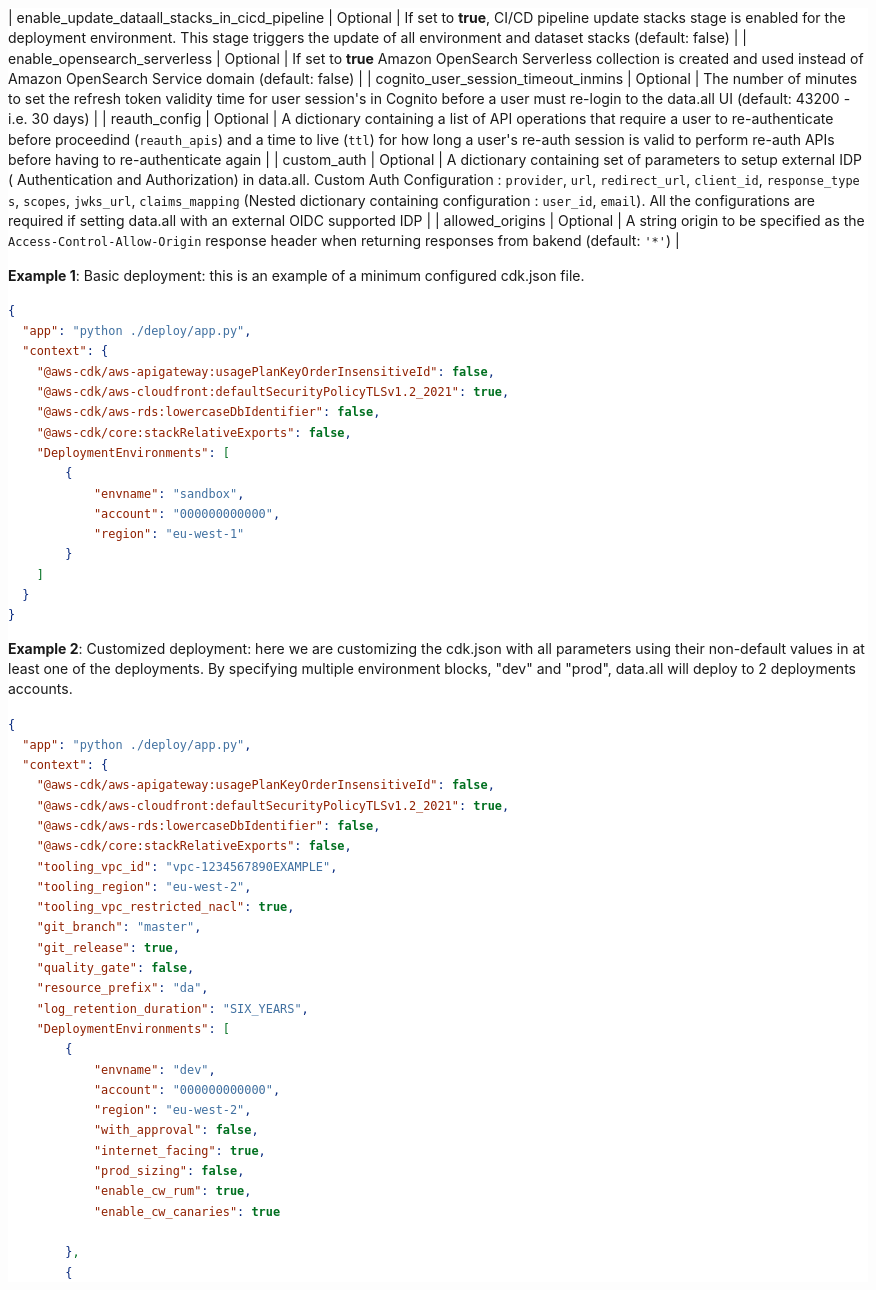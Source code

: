 | enable_update_dataall_stacks_in_cicd_pipeline | Optional              | If set to **true**, CI/CD pipeline update stacks stage is enabled for the deployment environment. This stage triggers the update of all environment and dataset stacks (default: false)                                                                                                                                                                                                                              |
| enable_opensearch_serverless                  | Optional              | If set to **true** Amazon OpenSearch Serverless collection is created and used instead of Amazon OpenSearch Service domain (default: false)                                                                                                                                                                                                                                                                          |
| cognito_user_session_timeout_inmins           | Optional              | The number of minutes to set the refresh token validity time for user session's in Cognito before a user must re-login to the data.all UI (default: 43200 - i.e. 30 days)                                                                                                                                                                                                                                            |
| reauth_config                                 | Optional              | A dictionary containing a list of API operations that require a user to re-authenticate before proceedind (`reauth_apis`) and a time to live (`ttl`) for how long a user's re-auth session is valid to perform re-auth APIs before having to re-authenticate again                                                                                                                                                   |
| custom_auth                                   | Optional              | A dictionary containing set of parameters to setup external IDP ( Authentication and Authorization) in data.all. Custom Auth Configuration : `provider`, `url`, `redirect_url`, `client_id`, `response_types`, `scopes`, `jwks_url`, `claims_mapping` (Nested dictionary containing configuration : `user_id`, `email`). All the configurations are required if setting data.all with an external OIDC supported IDP |
| allowed_origins                               | Optional              | A string origin to be specified as the `Access-Control-Allow-Origin` response header when returning responses from bakend (default: `'*'`) |

**Example 1**: Basic deployment: this is an example of a minimum configured cdk.json file.

```json
{
  "app": "python ./deploy/app.py",
  "context": {
    "@aws-cdk/aws-apigateway:usagePlanKeyOrderInsensitiveId": false,
    "@aws-cdk/aws-cloudfront:defaultSecurityPolicyTLSv1.2_2021": true,
    "@aws-cdk/aws-rds:lowercaseDbIdentifier": false,
    "@aws-cdk/core:stackRelativeExports": false,
    "DeploymentEnvironments": [
        {
            "envname": "sandbox",
            "account": "000000000000",
            "region": "eu-west-1"
        }
    ]
  }
}
```

**Example 2**: Customized deployment: here we are customizing the cdk.json with all 
parameters using their non-default values in at least one of the 
deployments. By specifying multiple environment blocks, "dev" and "prod", data.all will
deploy to 2 deployments accounts. 

```json
{
  "app": "python ./deploy/app.py",
  "context": {
    "@aws-cdk/aws-apigateway:usagePlanKeyOrderInsensitiveId": false,
    "@aws-cdk/aws-cloudfront:defaultSecurityPolicyTLSv1.2_2021": true,
    "@aws-cdk/aws-rds:lowercaseDbIdentifier": false,
    "@aws-cdk/core:stackRelativeExports": false,
    "tooling_vpc_id": "vpc-1234567890EXAMPLE",
    "tooling_region": "eu-west-2",
    "tooling_vpc_restricted_nacl": true,
    "git_branch": "master",
    "git_release": true,
    "quality_gate": false,
    "resource_prefix": "da",
    "log_retention_duration": "SIX_YEARS",
    "DeploymentEnvironments": [
        {
            "envname": "dev",
            "account": "000000000000",
            "region": "eu-west-2",
            "with_approval": false,
            "internet_facing": true,
            "prod_sizing": false,
            "enable_cw_rum": true,
            "enable_cw_canaries": true
          
        },
        {
```